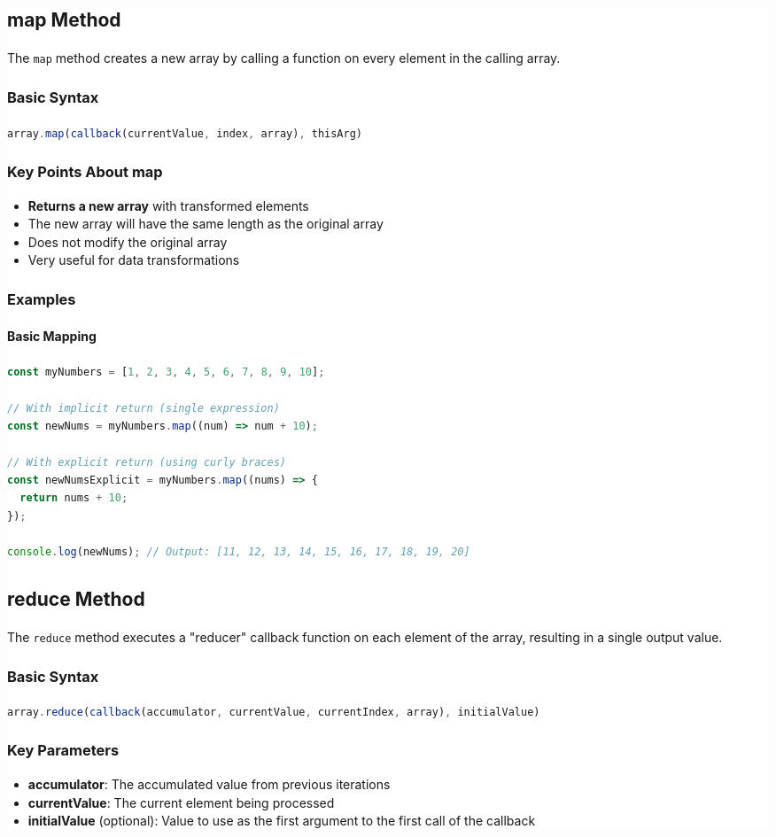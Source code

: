 
## map Method

The `map` method creates a new array by calling a function on every element in the calling array.

### Basic Syntax

```javascript
array.map(callback(currentValue, index, array), thisArg)
```

### Key Points About map

- **Returns a new array** with transformed elements
- The new array will have the same length as the original array
- Does not modify the original array
- Very useful for data transformations

### Examples

#### Basic Mapping

```javascript
const myNumbers = [1, 2, 3, 4, 5, 6, 7, 8, 9, 10];

// With implicit return (single expression)
const newNums = myNumbers.map((num) => num + 10);

// With explicit return (using curly braces)
const newNumsExplicit = myNumbers.map((nums) => {
  return nums + 10;
});

console.log(newNums); // Output: [11, 12, 13, 14, 15, 16, 17, 18, 19, 20]
```

## reduce Method

The `reduce` method executes a "reducer" callback function on each element of the array, resulting in a single output value.

### Basic Syntax

```javascript
array.reduce(callback(accumulator, currentValue, currentIndex, array), initialValue)
```

### Key Parameters

- **accumulator**: The accumulated value from previous iterations
- **currentValue**: The current element being processed
- **initialValue** (optional): Value to use as the first argument to the first call of the callback
